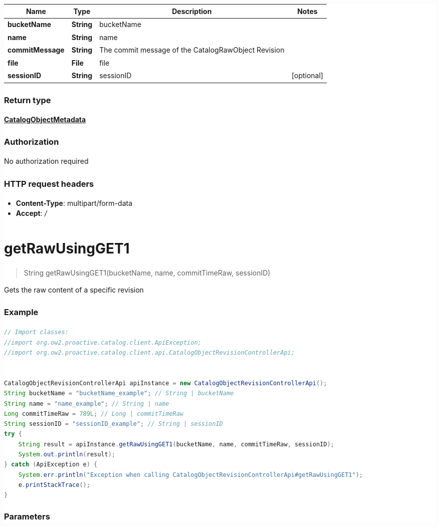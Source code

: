 Name | Type | Description  | Notes
------------- | ------------- | ------------- | -------------
 **bucketName** | **String**| bucketName |
 **name** | **String**| name |
 **commitMessage** | **String**| The commit message of the CatalogRawObject Revision |
 **file** | **File**| file |
 **sessionID** | **String**| sessionID | [optional]

### Return type

[**CatalogObjectMetadata**](CatalogObjectMetadata.md)

### Authorization

No authorization required

### HTTP request headers

 - **Content-Type**: multipart/form-data
 - **Accept**: */*

<a name="getRawUsingGET1"></a>
# **getRawUsingGET1**
> String getRawUsingGET1(bucketName, name, commitTimeRaw, sessionID)

Gets the raw content of a specific revision

### Example
```java
// Import classes:
//import org.ow2.proactive.catalog.client.ApiException;
//import org.ow2.proactive.catalog.client.api.CatalogObjectRevisionControllerApi;


CatalogObjectRevisionControllerApi apiInstance = new CatalogObjectRevisionControllerApi();
String bucketName = "bucketName_example"; // String | bucketName
String name = "name_example"; // String | name
Long commitTimeRaw = 789L; // Long | commitTimeRaw
String sessionID = "sessionID_example"; // String | sessionID
try {
    String result = apiInstance.getRawUsingGET1(bucketName, name, commitTimeRaw, sessionID);
    System.out.println(result);
} catch (ApiException e) {
    System.err.println("Exception when calling CatalogObjectRevisionControllerApi#getRawUsingGET1");
    e.printStackTrace();
}
```

### Parameters
